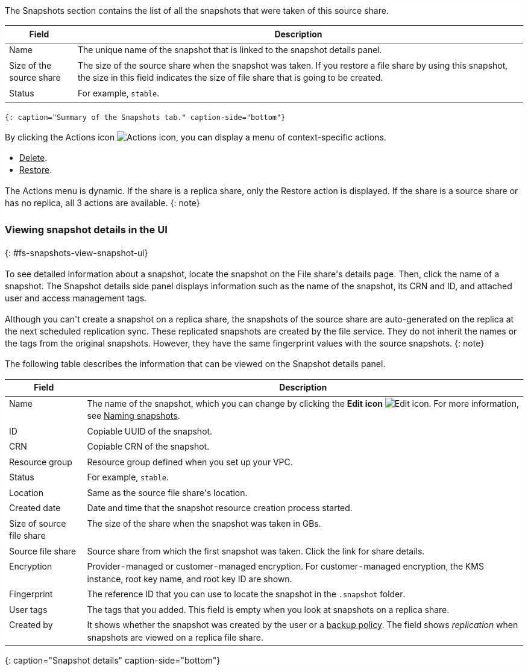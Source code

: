    The Snapshots section contains the list of all the snapshots that were taken of this source share.

   | Field | Description |
   |-------|-------------|
   | Name  | The unique name of the snapshot that is linked to the snapshot details panel.  |
   | Size of the source share | The size of the source share when the snapshot was taken. If you restore a file share by using this snapshot, the size in this field indicates the size of file share that is going to be created. |
   | Status | For example, `stable`.  |
    {: caption="Summary of the Snapshots tab." caption-side="bottom"}

   By clicking the Actions icon ![Actions icon](../icons/action-menu-icon.svg "Actions"), you can display a menu of context-specific actions.
   - [Delete](/docs/vpc?topic=vpc-fs-snapshots-manage#fs-snapshots-delete-snapshot-ui). 
   - [Restore](/docs/vpc?topic=vpc-fs-snapshots-restore).

   The Actions menu is dynamic. If the share is a replica share, only the Restore action is displayed. If the share is a source share or has no replica, all 3 actions are available.
   {: note}

### Viewing snapshot details in the UI
{: #fs-snapshots-view-snapshot-ui}

To see detailed information about a snapshot, locate the snapshot on the File share's details page. Then, click the name of a snapshot. The Snapshot details side panel displays information such as the name of the snapshot, its CRN and ID, and attached user and access management tags.

Although you can't create a snapshot on a replica share, the snapshots of the source share are auto-generated on the replica at the next scheduled replication sync. These replicated snapshots are created by the file service. They do not inherit the names or the tags from the original snapshots. However, they have the same fingerprint values with the source snapshots.
{: note}

The following table describes the information that can be viewed on the Snapshot details panel.

| Field | Description |
|-------|-------------|
| Name  | The name of the snapshot, which you can change by clicking the **Edit icon** ![Edit icon](../icons/edit-tagging.svg "Edit"). For more information, see [Naming snapshots](/docs/vpc?topic=vpc-fs-snapshots-planning&interface=ui#fs-snapshots-naming). |
| ID | Copiable UUID of the snapshot. |
| CRN | Copiable CRN of the snapshot. |
| Resource group | Resource group defined when you set up your VPC. |
| Status | For example, `stable`. | 
| Location | Same as the source file share's location.  |
| Created date | Date and time that the snapshot resource creation process started. |
| Size of source file share | The size of the share when the snapshot was taken in GBs. |
| Source file share | Source share from which the first snapshot was taken. Click the link for share details. |
| Encryption | Provider-managed or customer-managed encryption. For customer-managed encryption, the KMS instance, root key name, and root key ID are shown. |
| Fingerprint | The reference ID that you can use to locate the snapshot in the `.snapshot` folder. | 
| User tags | The tags that you added. This field is empty when you look at snapshots on a replica share. |
| Created by | It shows whether the snapshot was created by the user or a [backup policy](/docs/vpc?topic=vpc-backup-service-about&interface=ui#backup-service-concepts). The field shows _replication_ when snapshots are viewed on a replica file share.|
{: caption="Snapshot details" caption-side="bottom"}
